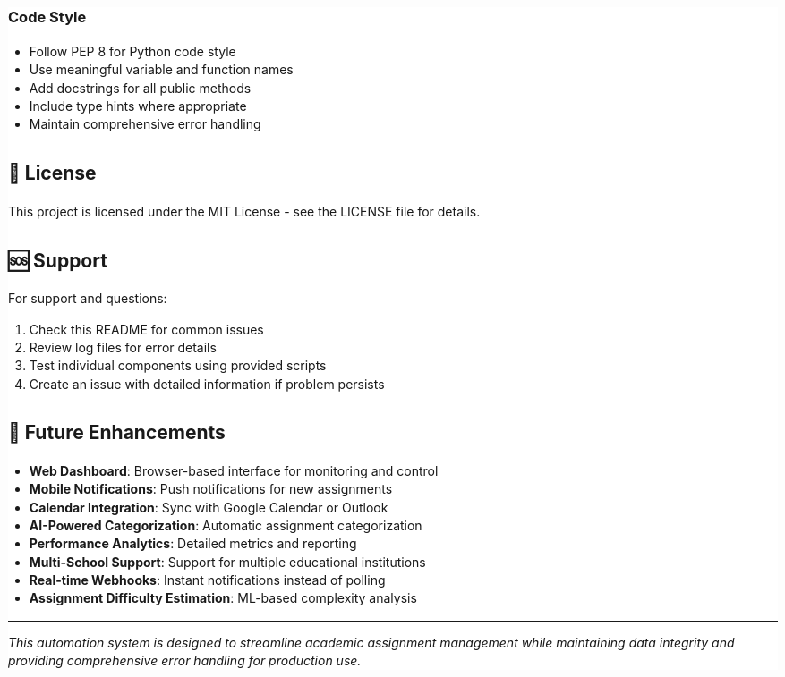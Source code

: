 ### Code Style

- Follow PEP 8 for Python code style
- Use meaningful variable and function names
- Add docstrings for all public methods
- Include type hints where appropriate
- Maintain comprehensive error handling

## 📄 License

This project is licensed under the MIT License - see the LICENSE file for details.

## 🆘 Support

For support and questions:

1. Check this README for common issues
2. Review log files for error details
3. Test individual components using provided scripts
4. Create an issue with detailed information if problem persists

## 🔮 Future Enhancements

- **Web Dashboard**: Browser-based interface for monitoring and control
- **Mobile Notifications**: Push notifications for new assignments
- **Calendar Integration**: Sync with Google Calendar or Outlook
- **AI-Powered Categorization**: Automatic assignment categorization
- **Performance Analytics**: Detailed metrics and reporting
- **Multi-School Support**: Support for multiple educational institutions
- **Real-time Webhooks**: Instant notifications instead of polling
- **Assignment Difficulty Estimation**: ML-based complexity analysis

---

*This automation system is designed to streamline academic assignment management while maintaining data integrity and providing comprehensive error handling for production use.*
